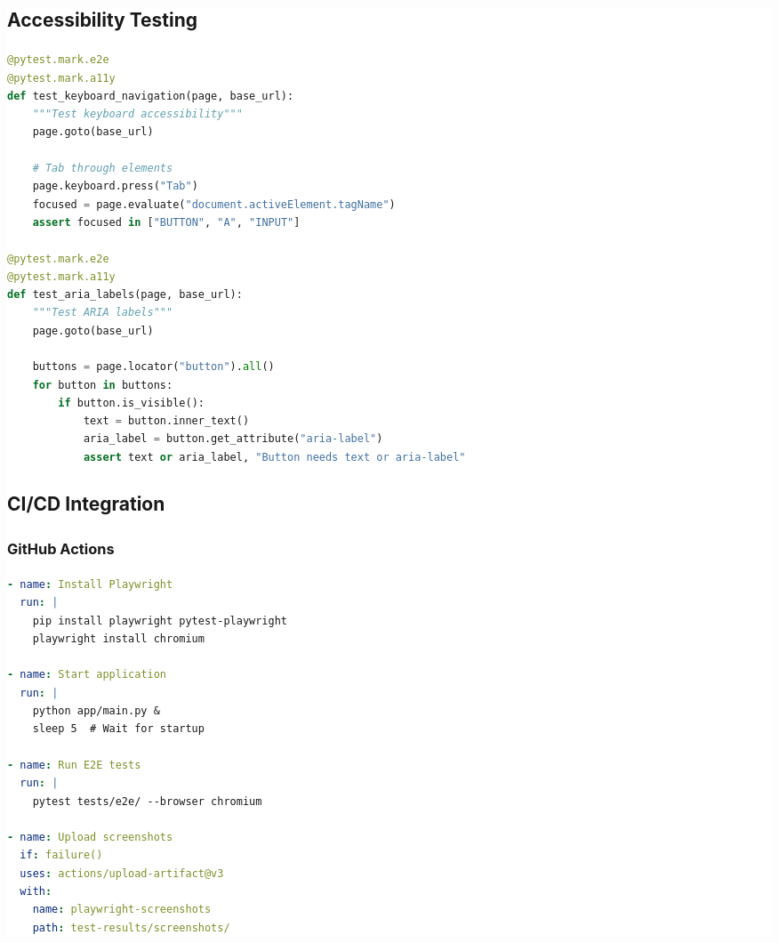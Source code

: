 ## Accessibility Testing

```python
@pytest.mark.e2e
@pytest.mark.a11y
def test_keyboard_navigation(page, base_url):
    """Test keyboard accessibility"""
    page.goto(base_url)
    
    # Tab through elements
    page.keyboard.press("Tab")
    focused = page.evaluate("document.activeElement.tagName")
    assert focused in ["BUTTON", "A", "INPUT"]

@pytest.mark.e2e
@pytest.mark.a11y
def test_aria_labels(page, base_url):
    """Test ARIA labels"""
    page.goto(base_url)
    
    buttons = page.locator("button").all()
    for button in buttons:
        if button.is_visible():
            text = button.inner_text()
            aria_label = button.get_attribute("aria-label")
            assert text or aria_label, "Button needs text or aria-label"
```

## CI/CD Integration

### GitHub Actions

```yaml
- name: Install Playwright
  run: |
    pip install playwright pytest-playwright
    playwright install chromium

- name: Start application
  run: |
    python app/main.py &
    sleep 5  # Wait for startup

- name: Run E2E tests
  run: |
    pytest tests/e2e/ --browser chromium

- name: Upload screenshots
  if: failure()
  uses: actions/upload-artifact@v3
  with:
    name: playwright-screenshots
    path: test-results/screenshots/
```
